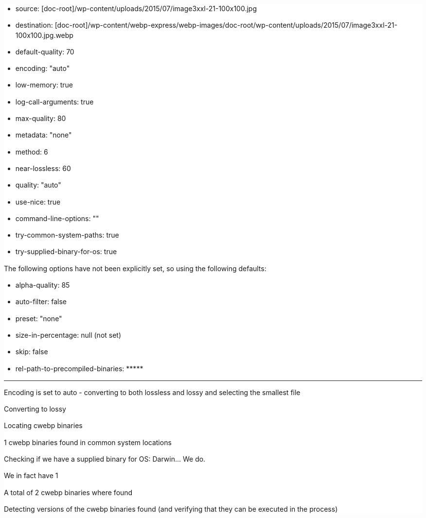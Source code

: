 - source: [doc-root]/wp-content/uploads/2015/07/image3xxl-21-100x100.jpg

- destination: [doc-root]/wp-content/webp-express/webp-images/doc-root/wp-content/uploads/2015/07/image3xxl-21-100x100.jpg.webp

- default-quality: 70

- encoding: "auto"

- low-memory: true

- log-call-arguments: true

- max-quality: 80

- metadata: "none"

- method: 6

- near-lossless: 60

- quality: "auto"

- use-nice: true

- command-line-options: ""

- try-common-system-paths: true

- try-supplied-binary-for-os: true


The following options have not been explicitly set, so using the following defaults:

- alpha-quality: 85

- auto-filter: false

- preset: "none"

- size-in-percentage: null (not set)

- skip: false

- rel-path-to-precompiled-binaries: *****

------------


Encoding is set to auto - converting to both lossless and lossy and selecting the smallest file


Converting to lossy

Locating cwebp binaries

1 cwebp binaries found in common system locations

Checking if we have a supplied binary for OS: Darwin... We do.

We in fact have 1

A total of 2 cwebp binaries where found

Detecting versions of the cwebp binaries found (and verifying that they can be executed in the process)
